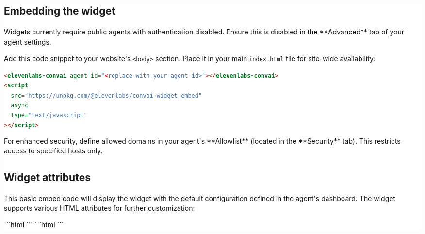 ## Embedding the widget

<Note>
  Widgets currently require public agents with authentication disabled. Ensure this is disabled in
  the **Advanced** tab of your agent settings.
</Note>

Add this code snippet to your website's `<body>` section. Place it in your main `index.html` file for site-wide availability:

<CodeBlocks>

```html title="Widget embed code"
<elevenlabs-convai agent-id="<replace-with-your-agent-id>"></elevenlabs-convai>
<script
  src="https://unpkg.com/@elevenlabs/convai-widget-embed"
  async
  type="text/javascript"
></script>
```

</CodeBlocks>

<Info>
  For enhanced security, define allowed domains in your agent's **Allowlist** (located in the
  **Security** tab). This restricts access to specified hosts only.
</Info>

## Widget attributes

This basic embed code will display the widget with the default configuration defined in the agent's dashboard.
The widget supports various HTML attributes for further customization:

<AccordionGroup>
  <Accordion title="Core configuration">
    ```html
    <elevenlabs-convai
      agent-id="agent_id"              // Required: Your agent ID
      signed-url="signed_url"          // Alternative to agent-id
      server-location="us"             // Optional: "us" or default
      variant="expanded"               // Optional: Widget display mode
    ></elevenlabs-convai>
    ```
  </Accordion>

<Accordion title="Visual customization">
  ```html
  <elevenlabs-convai
    avatar-image-url="https://..." // Optional: Custom avatar image
    avatar-orb-color-1="#6DB035" // Optional: Orb gradient color 1
    avatar-orb-color-2="#F5CABB" // Optional: Orb gradient color 2
  ></elevenlabs-convai>
  ```
</Accordion>
